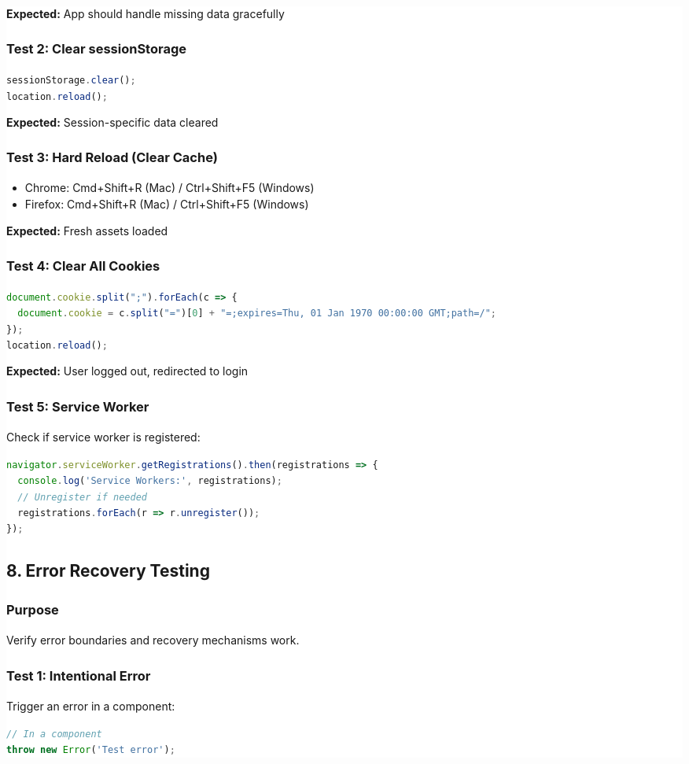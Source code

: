 **Expected:** App should handle missing data gracefully

### Test 2: Clear sessionStorage

```javascript
sessionStorage.clear();
location.reload();
```

**Expected:** Session-specific data cleared

### Test 3: Hard Reload (Clear Cache)

- Chrome: Cmd+Shift+R (Mac) / Ctrl+Shift+F5 (Windows)
- Firefox: Cmd+Shift+R (Mac) / Ctrl+Shift+F5 (Windows)

**Expected:** Fresh assets loaded

### Test 4: Clear All Cookies

```javascript
document.cookie.split(";").forEach(c => {
  document.cookie = c.split("=")[0] + "=;expires=Thu, 01 Jan 1970 00:00:00 GMT;path=/";
});
location.reload();
```

**Expected:** User logged out, redirected to login

### Test 5: Service Worker

Check if service worker is registered:

```javascript
navigator.serviceWorker.getRegistrations().then(registrations => {
  console.log('Service Workers:', registrations);
  // Unregister if needed
  registrations.forEach(r => r.unregister());
});
```

## 8. Error Recovery Testing

### Purpose

Verify error boundaries and recovery mechanisms work.

### Test 1: Intentional Error

Trigger an error in a component:

```javascript
// In a component
throw new Error('Test error');
```
